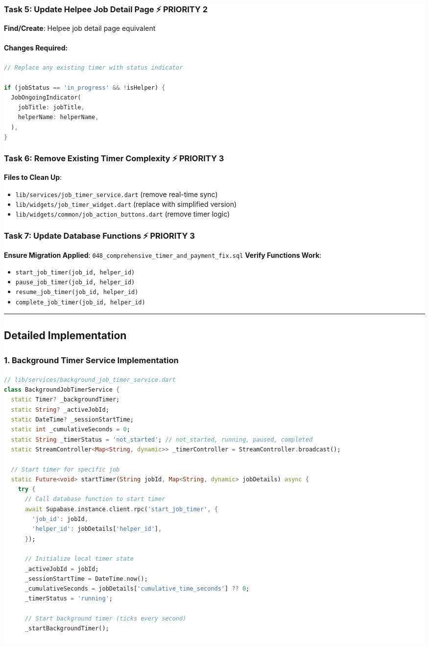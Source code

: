 ### Task 5: Update Helpee Job Detail Page ⚡ PRIORITY 2
**Find/Create**: Helpee job detail page equivalent

#### Changes Required:
```dart
// Replace any existing timer with status indicator

if (jobStatus == 'in_progress' && !isHelper) {
  JobOngoingIndicator(
    jobTitle: jobTitle,
    helperName: helperName,
  ),
}
```

### Task 6: Remove Existing Timer Complexity ⚡ PRIORITY 3
**Files to Clean Up**:
- `lib/services/job_timer_service.dart` (remove real-time sync)
- `lib/widgets/job_timer_widget.dart` (replace with simplified version)
- `lib/widgets/common/job_action_buttons.dart` (remove timer logic)

### Task 7: Update Database Functions ⚡ PRIORITY 3
**Ensure Migration Applied**: `048_comprehensive_timer_and_payment_fix.sql`
**Verify Functions Work**:
- `start_job_timer(job_id, helper_id)`
- `pause_job_timer(job_id, helper_id)`
- `resume_job_timer(job_id, helper_id)`
- `complete_job_timer(job_id, helper_id)`

---

## Detailed Implementation

### 1. Background Timer Service Implementation

```dart
// lib/services/background_job_timer_service.dart
class BackgroundJobTimerService {
  static Timer? _backgroundTimer;
  static String? _activeJobId;
  static DateTime? _sessionStartTime;
  static int _cumulativeSeconds = 0;
  static String _timerStatus = 'not_started'; // not_started, running, paused, completed
  static StreamController<Map<String, dynamic>> _timerController = StreamController.broadcast();
  
  // Start timer for specific job
  static Future<void> startTimer(String jobId, Map<String, dynamic> jobDetails) async {
    try {
      // Call database function to start timer
      await Supabase.instance.client.rpc('start_job_timer', {
        'job_id': jobId,
        'helper_id': jobDetails['helper_id'],
      });
      
      // Initialize local timer state
      _activeJobId = jobId;
      _sessionStartTime = DateTime.now();
      _cumulativeSeconds = jobDetails['cumulative_time_seconds'] ?? 0;
      _timerStatus = 'running';
      
      // Start background timer (ticks every second)
      _startBackgroundTimer();
      
```